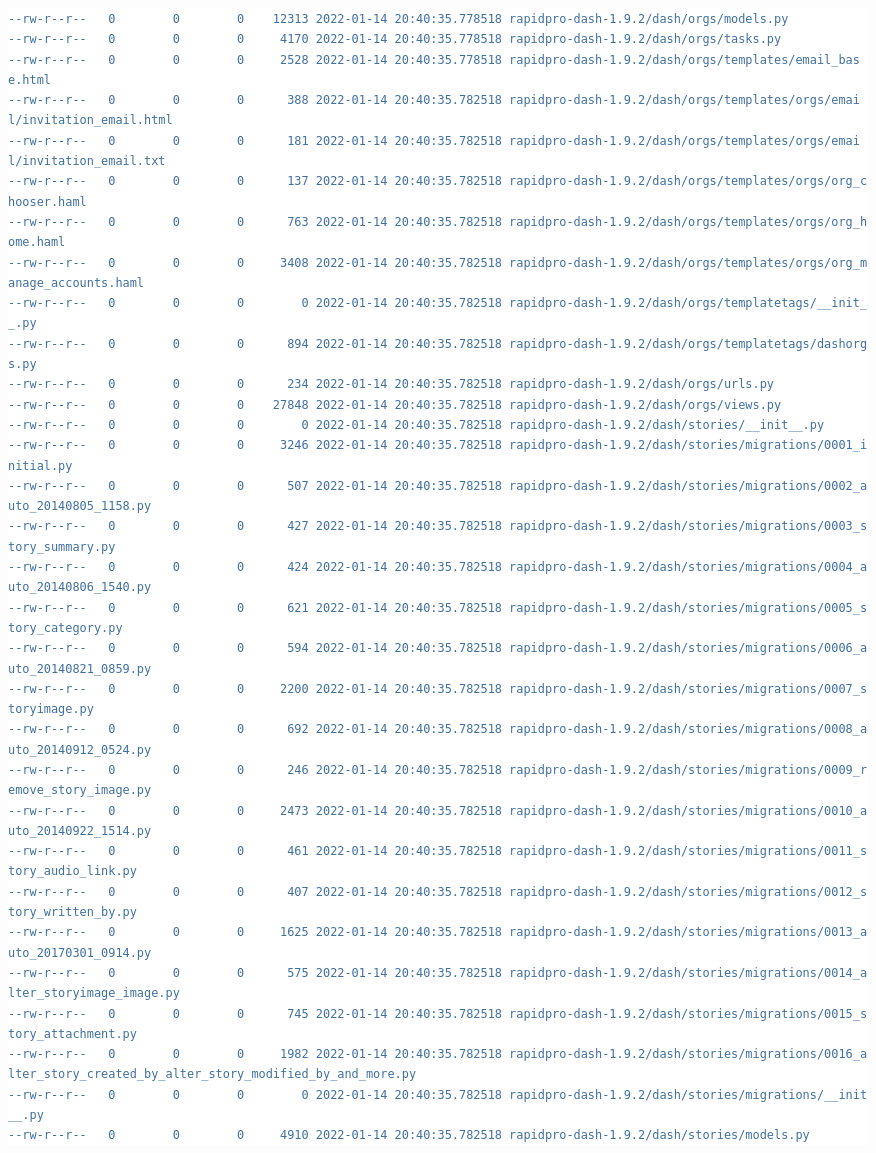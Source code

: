 ```diff
--rw-r--r--   0        0        0    12313 2022-01-14 20:40:35.778518 rapidpro-dash-1.9.2/dash/orgs/models.py
--rw-r--r--   0        0        0     4170 2022-01-14 20:40:35.778518 rapidpro-dash-1.9.2/dash/orgs/tasks.py
--rw-r--r--   0        0        0     2528 2022-01-14 20:40:35.778518 rapidpro-dash-1.9.2/dash/orgs/templates/email_base.html
--rw-r--r--   0        0        0      388 2022-01-14 20:40:35.782518 rapidpro-dash-1.9.2/dash/orgs/templates/orgs/email/invitation_email.html
--rw-r--r--   0        0        0      181 2022-01-14 20:40:35.782518 rapidpro-dash-1.9.2/dash/orgs/templates/orgs/email/invitation_email.txt
--rw-r--r--   0        0        0      137 2022-01-14 20:40:35.782518 rapidpro-dash-1.9.2/dash/orgs/templates/orgs/org_chooser.haml
--rw-r--r--   0        0        0      763 2022-01-14 20:40:35.782518 rapidpro-dash-1.9.2/dash/orgs/templates/orgs/org_home.haml
--rw-r--r--   0        0        0     3408 2022-01-14 20:40:35.782518 rapidpro-dash-1.9.2/dash/orgs/templates/orgs/org_manage_accounts.haml
--rw-r--r--   0        0        0        0 2022-01-14 20:40:35.782518 rapidpro-dash-1.9.2/dash/orgs/templatetags/__init__.py
--rw-r--r--   0        0        0      894 2022-01-14 20:40:35.782518 rapidpro-dash-1.9.2/dash/orgs/templatetags/dashorgs.py
--rw-r--r--   0        0        0      234 2022-01-14 20:40:35.782518 rapidpro-dash-1.9.2/dash/orgs/urls.py
--rw-r--r--   0        0        0    27848 2022-01-14 20:40:35.782518 rapidpro-dash-1.9.2/dash/orgs/views.py
--rw-r--r--   0        0        0        0 2022-01-14 20:40:35.782518 rapidpro-dash-1.9.2/dash/stories/__init__.py
--rw-r--r--   0        0        0     3246 2022-01-14 20:40:35.782518 rapidpro-dash-1.9.2/dash/stories/migrations/0001_initial.py
--rw-r--r--   0        0        0      507 2022-01-14 20:40:35.782518 rapidpro-dash-1.9.2/dash/stories/migrations/0002_auto_20140805_1158.py
--rw-r--r--   0        0        0      427 2022-01-14 20:40:35.782518 rapidpro-dash-1.9.2/dash/stories/migrations/0003_story_summary.py
--rw-r--r--   0        0        0      424 2022-01-14 20:40:35.782518 rapidpro-dash-1.9.2/dash/stories/migrations/0004_auto_20140806_1540.py
--rw-r--r--   0        0        0      621 2022-01-14 20:40:35.782518 rapidpro-dash-1.9.2/dash/stories/migrations/0005_story_category.py
--rw-r--r--   0        0        0      594 2022-01-14 20:40:35.782518 rapidpro-dash-1.9.2/dash/stories/migrations/0006_auto_20140821_0859.py
--rw-r--r--   0        0        0     2200 2022-01-14 20:40:35.782518 rapidpro-dash-1.9.2/dash/stories/migrations/0007_storyimage.py
--rw-r--r--   0        0        0      692 2022-01-14 20:40:35.782518 rapidpro-dash-1.9.2/dash/stories/migrations/0008_auto_20140912_0524.py
--rw-r--r--   0        0        0      246 2022-01-14 20:40:35.782518 rapidpro-dash-1.9.2/dash/stories/migrations/0009_remove_story_image.py
--rw-r--r--   0        0        0     2473 2022-01-14 20:40:35.782518 rapidpro-dash-1.9.2/dash/stories/migrations/0010_auto_20140922_1514.py
--rw-r--r--   0        0        0      461 2022-01-14 20:40:35.782518 rapidpro-dash-1.9.2/dash/stories/migrations/0011_story_audio_link.py
--rw-r--r--   0        0        0      407 2022-01-14 20:40:35.782518 rapidpro-dash-1.9.2/dash/stories/migrations/0012_story_written_by.py
--rw-r--r--   0        0        0     1625 2022-01-14 20:40:35.782518 rapidpro-dash-1.9.2/dash/stories/migrations/0013_auto_20170301_0914.py
--rw-r--r--   0        0        0      575 2022-01-14 20:40:35.782518 rapidpro-dash-1.9.2/dash/stories/migrations/0014_alter_storyimage_image.py
--rw-r--r--   0        0        0      745 2022-01-14 20:40:35.782518 rapidpro-dash-1.9.2/dash/stories/migrations/0015_story_attachment.py
--rw-r--r--   0        0        0     1982 2022-01-14 20:40:35.782518 rapidpro-dash-1.9.2/dash/stories/migrations/0016_alter_story_created_by_alter_story_modified_by_and_more.py
--rw-r--r--   0        0        0        0 2022-01-14 20:40:35.782518 rapidpro-dash-1.9.2/dash/stories/migrations/__init__.py
--rw-r--r--   0        0        0     4910 2022-01-14 20:40:35.782518 rapidpro-dash-1.9.2/dash/stories/models.py
```